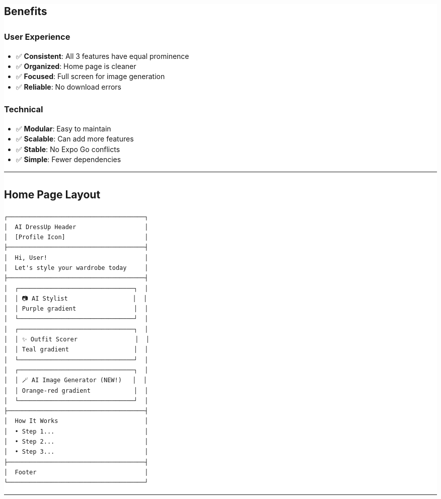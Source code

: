 
## Benefits

### User Experience

- ✅ **Consistent**: All 3 features have equal prominence
- ✅ **Organized**: Home page is cleaner
- ✅ **Focused**: Full screen for image generation
- ✅ **Reliable**: No download errors

### Technical

- ✅ **Modular**: Easy to maintain
- ✅ **Scalable**: Can add more features
- ✅ **Stable**: No Expo Go conflicts
- ✅ **Simple**: Fewer dependencies

---

## Home Page Layout

```
┌──────────────────────────────────────┐
│  AI DressUp Header                   │
│  [Profile Icon]                      │
├──────────────────────────────────────┤
│  Hi, User!                           │
│  Let's style your wardrobe today     │
├──────────────────────────────────────┤
│  ┌────────────────────────────────┐  │
│  │ 📷 AI Stylist                  │  │
│  │ Purple gradient                │  │
│  └────────────────────────────────┘  │
│  ┌────────────────────────────────┐  │
│  │ ✨ Outfit Scorer                │  │
│  │ Teal gradient                  │  │
│  └────────────────────────────────┘  │
│  ┌────────────────────────────────┐  │
│  │ 🪄 AI Image Generator (NEW!)   │  │
│  │ Orange-red gradient            │  │
│  └────────────────────────────────┘  │
├──────────────────────────────────────┤
│  How It Works                        │
│  • Step 1...                         │
│  • Step 2...                         │
│  • Step 3...                         │
├──────────────────────────────────────┤
│  Footer                              │
└──────────────────────────────────────┘
```

---
